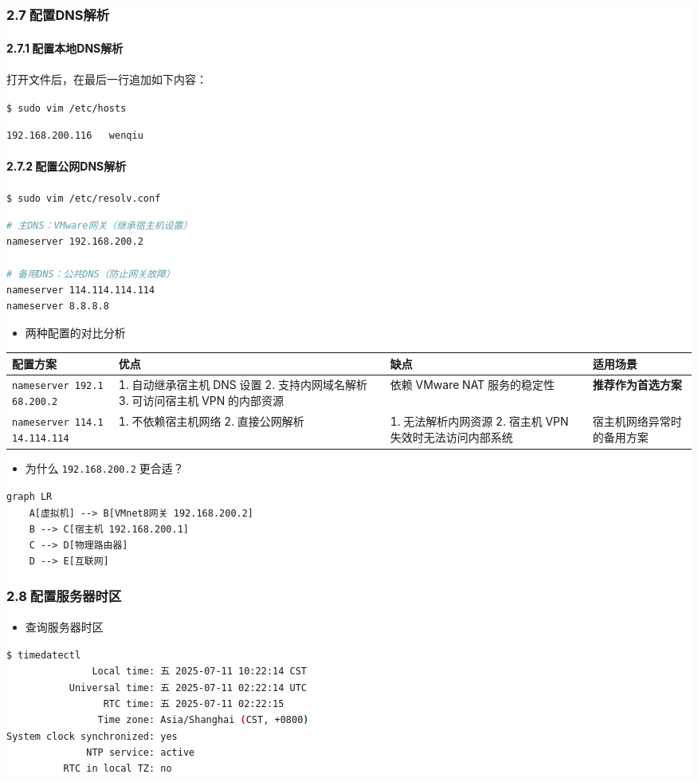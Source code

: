 ### 2.7 配置DNS解析

#### 2.7.1 配置本地DNS解析

打开文件后，在最后一行追加如下内容：

```bash
$ sudo vim /etc/hosts
```

```bash
192.168.200.116   wenqiu
```

#### 2.7.2 配置公网DNS解析

```bash
$ sudo vim /etc/resolv.conf
```

```bash
# 主DNS：VMware网关（继承宿主机设置）
nameserver 192.168.200.2

# 备用DNS：公共DNS（防止网关故障）
nameserver 114.114.114.114
nameserver 8.8.8.8
```

- 两种配置的对比分析

| **配置方案**                 | 优点                                                         | 缺点                                                     | 适用场景                   |
| :--------------------------- | :----------------------------------------------------------- | :------------------------------------------------------- | :------------------------- |
| `nameserver 192.168.200.2`   | 1. 自动继承宿主机 DNS 设置 2. 支持内网域名解析 3. 可访问宿主机 VPN 的内部资源 | 依赖 VMware NAT 服务的稳定性                             | **推荐作为首选方案**       |
| `nameserver 114.114.114.114` | 1. 不依赖宿主机网络 2. 直接公网解析                          | 1. 无法解析内网资源 2. 宿主机 VPN 失效时无法访问内部系统 | 宿主机网络异常时的备用方案 |

- 为什么 `192.168.200.2` 更合适？

```mermaid
graph LR
    A[虚拟机] --> B[VMnet8网关 192.168.200.2]
    B --> C[宿主机 192.168.200.1]
    C --> D[物理路由器]
    D --> E[互联网]
```

### 2.8 配置服务器时区

- 查询服务器时区

```bash
$ timedatectl
               Local time: 五 2025-07-11 10:22:14 CST
           Universal time: 五 2025-07-11 02:22:14 UTC
                 RTC time: 五 2025-07-11 02:22:15
                Time zone: Asia/Shanghai (CST, +0800)
System clock synchronized: yes
              NTP service: active
          RTC in local TZ: no
```
